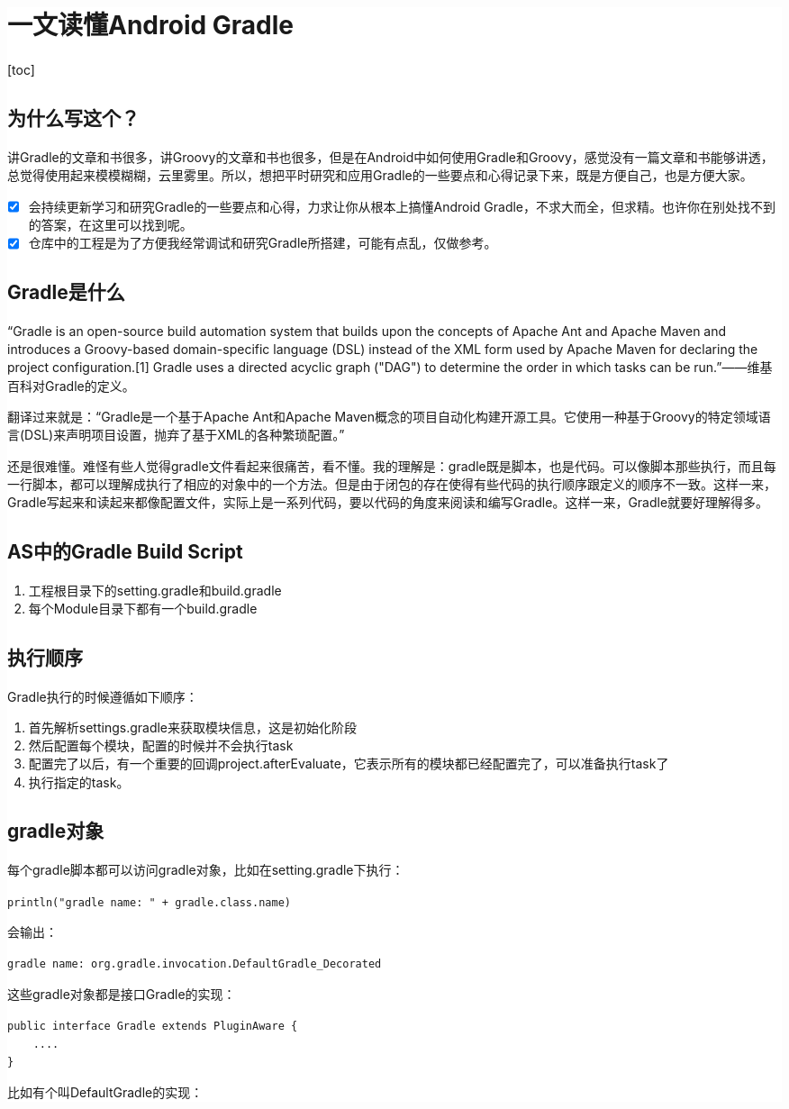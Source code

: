 # 一文读懂Android Gradle
[toc]
## 为什么写这个？
讲Gradle的文章和书很多，讲Groovy的文章和书也很多，但是在Android中如何使用Gradle和Groovy，感觉没有一篇文章和书能够讲透，总觉得使用起来模模糊糊，云里雾里。所以，想把平时研究和应用Gradle的一些要点和心得记录下来，既是方便自己，也是方便大家。
- [x] 会持续更新学习和研究Gradle的一些要点和心得，力求让你从根本上搞懂Android Gradle，不求大而全，但求精。也许你在别处找不到的答案，在这里可以找到呢。
- [x] 仓库中的工程是为了方便我经常调试和研究Gradle所搭建，可能有点乱，仅做参考。

## Gradle是什么
“Gradle is an open-source build automation system that builds upon the concepts of Apache Ant and Apache Maven and introduces a Groovy-based domain-specific language (DSL) instead of the XML form used by Apache Maven for declaring the project configuration.[1] Gradle uses a directed acyclic graph ("DAG") to determine the order in which tasks can be run.”——维基百科对Gradle的定义。

翻译过来就是：“Gradle是一个基于Apache Ant和Apache Maven概念的项目自动化构建开源工具。它使用一种基于Groovy的特定领域语言(DSL)来声明项目设置，抛弃了基于XML的各种繁琐配置。”

还是很难懂。难怪有些人觉得gradle文件看起来很痛苦，看不懂。我的理解是：gradle既是脚本，也是代码。可以像脚本那些执行，而且每一行脚本，都可以理解成执行了相应的对象中的一个方法。但是由于闭包的存在使得有些代码的执行顺序跟定义的顺序不一致。这样一来，Gradle写起来和读起来都像配置文件，实际上是一系列代码，要以代码的角度来阅读和编写Gradle。这样一来，Gradle就要好理解得多。

## AS中的Gradle Build Script
1. 工程根目录下的setting.gradle和build.gradle
2. 每个Module目录下都有一个build.gradle

## 执行顺序
Gradle执行的时候遵循如下顺序：

1. 首先解析settings.gradle来获取模块信息，这是初始化阶段
2. 然后配置每个模块，配置的时候并不会执行task
3. 配置完了以后，有一个重要的回调project.afterEvaluate，它表示所有的模块都已经配置完了，可以准备执行task了
4. 执行指定的task。

## gradle对象
每个gradle脚本都可以访问gradle对象，比如在setting.gradle下执行：

```
println("gradle name: " + gradle.class.name)
```
会输出：

```
gradle name: org.gradle.invocation.DefaultGradle_Decorated
```
这些gradle对象都是接口Gradle的实现：

```
public interface Gradle extends PluginAware {
    ....
}
```
比如有个叫DefaultGradle的实现：
